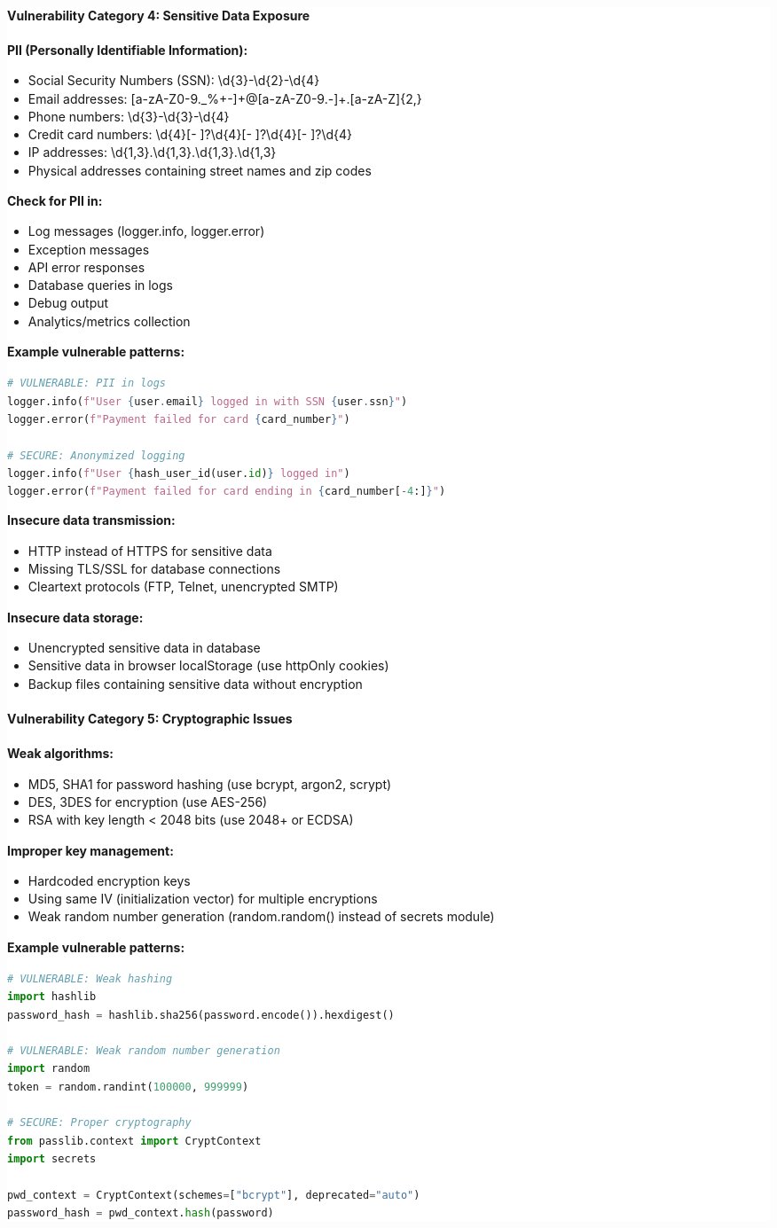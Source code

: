 #### Vulnerability Category 4: Sensitive Data Exposure

**PII (Personally Identifiable Information):**
- Social Security Numbers (SSN): \d{3}-\d{2}-\d{4}
- Email addresses: [a-zA-Z0-9._%+-]+@[a-zA-Z0-9.-]+\.[a-zA-Z]{2,}
- Phone numbers: \d{3}-\d{3}-\d{4}
- Credit card numbers: \d{4}[- ]?\d{4}[- ]?\d{4}[- ]?\d{4}
- IP addresses: \d{1,3}\.\d{1,3}\.\d{1,3}\.\d{1,3}
- Physical addresses containing street names and zip codes

**Check for PII in:**
- Log messages (logger.info, logger.error)
- Exception messages
- API error responses
- Database queries in logs
- Debug output
- Analytics/metrics collection

**Example vulnerable patterns:**
```python
# VULNERABLE: PII in logs
logger.info(f"User {user.email} logged in with SSN {user.ssn}")
logger.error(f"Payment failed for card {card_number}")

# SECURE: Anonymized logging
logger.info(f"User {hash_user_id(user.id)} logged in")
logger.error(f"Payment failed for card ending in {card_number[-4:]}")
```

**Insecure data transmission:**
- HTTP instead of HTTPS for sensitive data
- Missing TLS/SSL for database connections
- Cleartext protocols (FTP, Telnet, unencrypted SMTP)

**Insecure data storage:**
- Unencrypted sensitive data in database
- Sensitive data in browser localStorage (use httpOnly cookies)
- Backup files containing sensitive data without encryption

#### Vulnerability Category 5: Cryptographic Issues

**Weak algorithms:**
- MD5, SHA1 for password hashing (use bcrypt, argon2, scrypt)
- DES, 3DES for encryption (use AES-256)
- RSA with key length < 2048 bits (use 2048+ or ECDSA)

**Improper key management:**
- Hardcoded encryption keys
- Using same IV (initialization vector) for multiple encryptions
- Weak random number generation (random.random() instead of secrets module)

**Example vulnerable patterns:**
```python
# VULNERABLE: Weak hashing
import hashlib
password_hash = hashlib.sha256(password.encode()).hexdigest()

# VULNERABLE: Weak random number generation
import random
token = random.randint(100000, 999999)

# SECURE: Proper cryptography
from passlib.context import CryptContext
import secrets

pwd_context = CryptContext(schemes=["bcrypt"], deprecated="auto")
password_hash = pwd_context.hash(password)
```